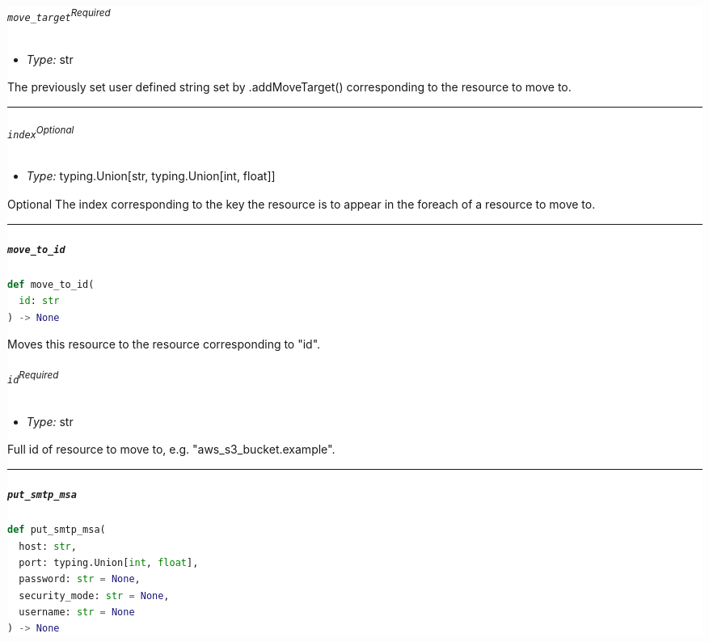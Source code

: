 ###### `move_target`<sup>Required</sup> <a name="move_target" id="@cdktf/provider-googleworkspace.gmailSendAsAlias.GmailSendAsAlias.moveTo.parameter.moveTarget"></a>

- *Type:* str

The previously set user defined string set by .addMoveTarget() corresponding to the resource to move to.

---

###### `index`<sup>Optional</sup> <a name="index" id="@cdktf/provider-googleworkspace.gmailSendAsAlias.GmailSendAsAlias.moveTo.parameter.index"></a>

- *Type:* typing.Union[str, typing.Union[int, float]]

Optional The index corresponding to the key the resource is to appear in the foreach of a resource to move to.

---

##### `move_to_id` <a name="move_to_id" id="@cdktf/provider-googleworkspace.gmailSendAsAlias.GmailSendAsAlias.moveToId"></a>

```python
def move_to_id(
  id: str
) -> None
```

Moves this resource to the resource corresponding to "id".

###### `id`<sup>Required</sup> <a name="id" id="@cdktf/provider-googleworkspace.gmailSendAsAlias.GmailSendAsAlias.moveToId.parameter.id"></a>

- *Type:* str

Full id of resource to move to, e.g. "aws_s3_bucket.example".

---

##### `put_smtp_msa` <a name="put_smtp_msa" id="@cdktf/provider-googleworkspace.gmailSendAsAlias.GmailSendAsAlias.putSmtpMsa"></a>

```python
def put_smtp_msa(
  host: str,
  port: typing.Union[int, float],
  password: str = None,
  security_mode: str = None,
  username: str = None
) -> None
```
